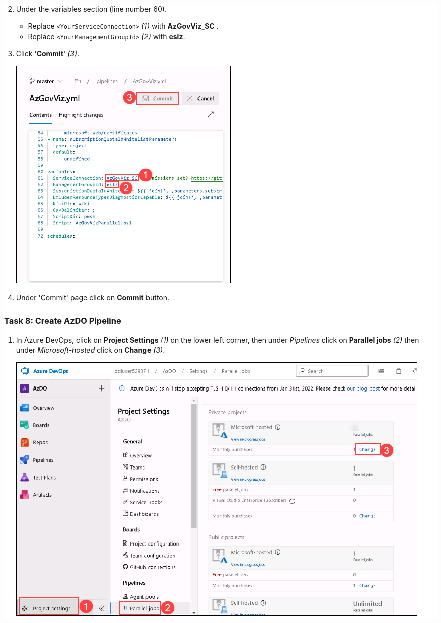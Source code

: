 2. Under the variables section (line number 60).
    - Replace ```<YourServiceConnection>``` *(1)* with **AzGovViz_SC** .
    - Replace ```<YourManagementGroupId>``` *(2)* with **eslz**.

3. Click '__Commit__' *(3)*.

    ![](images/lab2img36.png)

4. Under 'Commit' page click on **Commit** button.


### Task 8: Create AzDO Pipeline
   
1. In Azure DevOps, click on **Project Settings** *(1)* on the lower left corner, then under *Pipelines* click on **Parallel jobs** *(2)* then under *Microsoft-hosted* click on **Change** *(3)*.
   
    ![](images/lab2img66.png)
